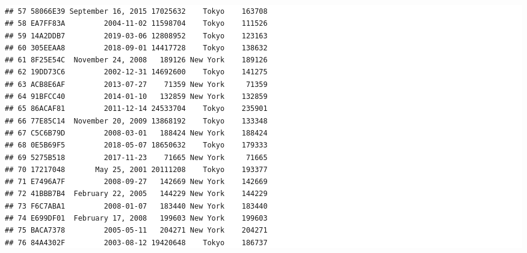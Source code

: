     ## 57 58066E39 September 16, 2015 17025632    Tokyo    163708
    ## 58 EA7FF83A         2004-11-02 11598704    Tokyo    111526
    ## 59 14A2DDB7         2019-03-06 12808952    Tokyo    123163
    ## 60 305EEAA8         2018-09-01 14417728    Tokyo    138632
    ## 61 8F25E54C  November 24, 2008   189126 New York    189126
    ## 62 19DD73C6         2002-12-31 14692600    Tokyo    141275
    ## 63 ACB8E6AF         2013-07-27    71359 New York     71359
    ## 64 91BFCC40         2014-01-10   132859 New York    132859
    ## 65 86ACAF81         2011-12-14 24533704    Tokyo    235901
    ## 66 77E85C14  November 20, 2009 13868192    Tokyo    133348
    ## 67 C5C6B79D         2008-03-01   188424 New York    188424
    ## 68 0E5B69F5         2018-05-07 18650632    Tokyo    179333
    ## 69 5275B518         2017-11-23    71665 New York     71665
    ## 70 17217048       May 25, 2001 20111208    Tokyo    193377
    ## 71 E7496A7F         2008-09-27   142669 New York    142669
    ## 72 41BBB7B4  February 22, 2005   144229 New York    144229
    ## 73 F6C7ABA1         2008-01-07   183440 New York    183440
    ## 74 E699DF01  February 17, 2008   199603 New York    199603
    ## 75 BACA7378         2005-05-11   204271 New York    204271
    ## 76 84A4302F         2003-08-12 19420648    Tokyo    186737